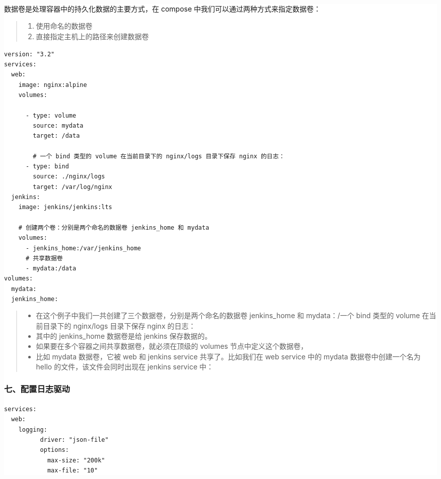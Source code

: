 数据卷是处理容器中的持久化数据的主要方式，在 compose 中我们可以通过两种方式来指定数据卷：

> 1. 使用命名的数据卷
> 2. 直接指定主机上的路径来创建数据卷
```
version: "3.2"
services:
  web:
    image: nginx:alpine
    volumes:
    
      - type: volume
        source: mydata
        target: /data
        
        # 一个 bind 类型的 volume 在当前目录下的 nginx/logs 目录下保存 nginx 的日志：
      - type: bind
        source: ./nginx/logs
        target: /var/log/nginx
  jenkins:
    image: jenkins/jenkins:lts
    
    # 创建两个卷：分别是两个命名的数据卷 jenkins_home 和 mydata
    volumes:
      - jenkins_home:/var/jenkins_home
      # 共享数据卷
      - mydata:/data
volumes:
  mydata:
  jenkins_home:
```
> - 在这个例子中我们一共创建了三个数据卷，分别是两个命名的数据卷 jenkins_home 和 mydata：/一个 bind 类型的 volume 在当前目录下的 nginx/logs 目录下保存 nginx 的日志：
> - 其中的 jenkins_home 数据卷是给 jenkins 保存数据的。  
> - 如果要在多个容器之间共享数据卷，就必须在顶级的 volumes 节点中定义这个数据卷，
> - 比如 mydata 数据卷，它被 web 和 jenkins service 共享了。比如我们在 web service 中的 mydata 数据卷中创建一个名为 hello 的文件，该文件会同时出现在 jenkins service 中：
### 七、配置日志驱动
```
services:
  web:
    logging:
          driver: "json-file"
          options:
            max-size: "200k"
            max-file: "10"
```
